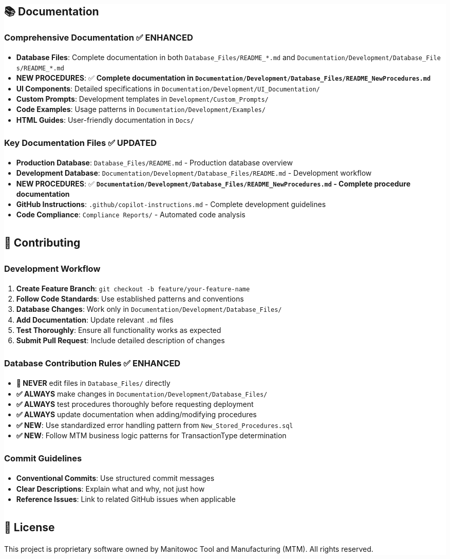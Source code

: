 ## 📚 Documentation

### Comprehensive Documentation ✅ **ENHANCED**
- **Database Files**: Complete documentation in both `Database_Files/README_*.md` and `Documentation/Development/Database_Files/README_*.md`
- **NEW PROCEDURES**: ✅ **Complete documentation in `Documentation/Development/Database_Files/README_NewProcedures.md`**
- **UI Components**: Detailed specifications in `Documentation/Development/UI_Documentation/`
- **Custom Prompts**: Development templates in `Development/Custom_Prompts/`
- **Code Examples**: Usage patterns in `Documentation/Development/Examples/`
- **HTML Guides**: User-friendly documentation in `Docs/`

### Key Documentation Files ✅ **UPDATED**
- **Production Database**: `Database_Files/README.md` - Production database overview
- **Development Database**: `Documentation/Development/Database_Files/README.md` - Development workflow
- **NEW PROCEDURES**: ✅ **`Documentation/Development/Database_Files/README_NewProcedures.md` - Complete procedure documentation**
- **GitHub Instructions**: `.github/copilot-instructions.md` - Complete development guidelines
- **Code Compliance**: `Compliance Reports/` - Automated code analysis

## 🤝 Contributing

### Development Workflow
1. **Create Feature Branch**: `git checkout -b feature/your-feature-name`
2. **Follow Code Standards**: Use established patterns and conventions
3. **Database Changes**: Work only in `Documentation/Development/Database_Files/`
4. **Add Documentation**: Update relevant `.md` files
5. **Test Thoroughly**: Ensure all functionality works as expected
6. **Submit Pull Request**: Include detailed description of changes

### Database Contribution Rules ✅ **ENHANCED**
- **🚫 NEVER** edit files in `Database_Files/` directly
- **✅ ALWAYS** make changes in `Documentation/Development/Database_Files/`
- **✅ ALWAYS** test procedures thoroughly before requesting deployment
- **✅ ALWAYS** update documentation when adding/modifying procedures
- **✅ NEW**: Use standardized error handling pattern from `New_Stored_Procedures.sql`
- **✅ NEW**: Follow MTM business logic patterns for TransactionType determination

### Commit Guidelines
- **Conventional Commits**: Use structured commit messages
- **Clear Descriptions**: Explain what and why, not just how
- **Reference Issues**: Link to related GitHub issues when applicable

## 📄 License

This project is proprietary software owned by Manitowoc Tool and Manufacturing (MTM). All rights reserved.
